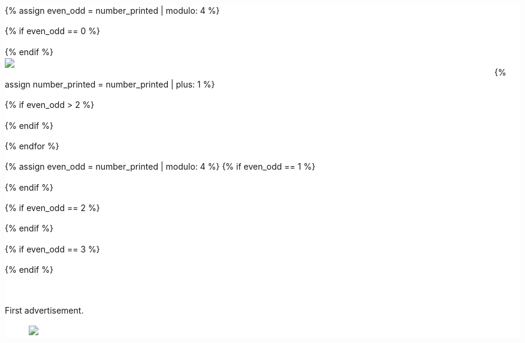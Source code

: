 {% assign even_odd = number_printed | modulo: 4 %}

{% if even_odd == 0 %}
<div class="row">
{% endif %}

<div class="col-sm-3 clearfix">
<img src="{{ site.url }}{{ site.baseurl }}/images/picpic/Gallery/{{ pic.image }}" class="img-responsive" width="95%" style="float: left" />
</div>

{% assign number_printed = number_printed | plus: 1 %}

{% if even_odd > 2 %}
</div>
{% endif %}


{% endfor %}

{% assign even_odd = number_printed | modulo: 4 %}
{% if even_odd == 1 %}
</div>
{% endif %}

{% if even_odd == 2 %}
</div>
{% endif %}

{% if even_odd == 3 %}
</div>
{% endif %}

<p> &nbsp; </p>

First advertisement.
<figure>
<img src="{{ site.url }}{{ site.baseurl }}/images/picpic/WebpageLeiden_red.jpg" width="60%" >
</figure>
